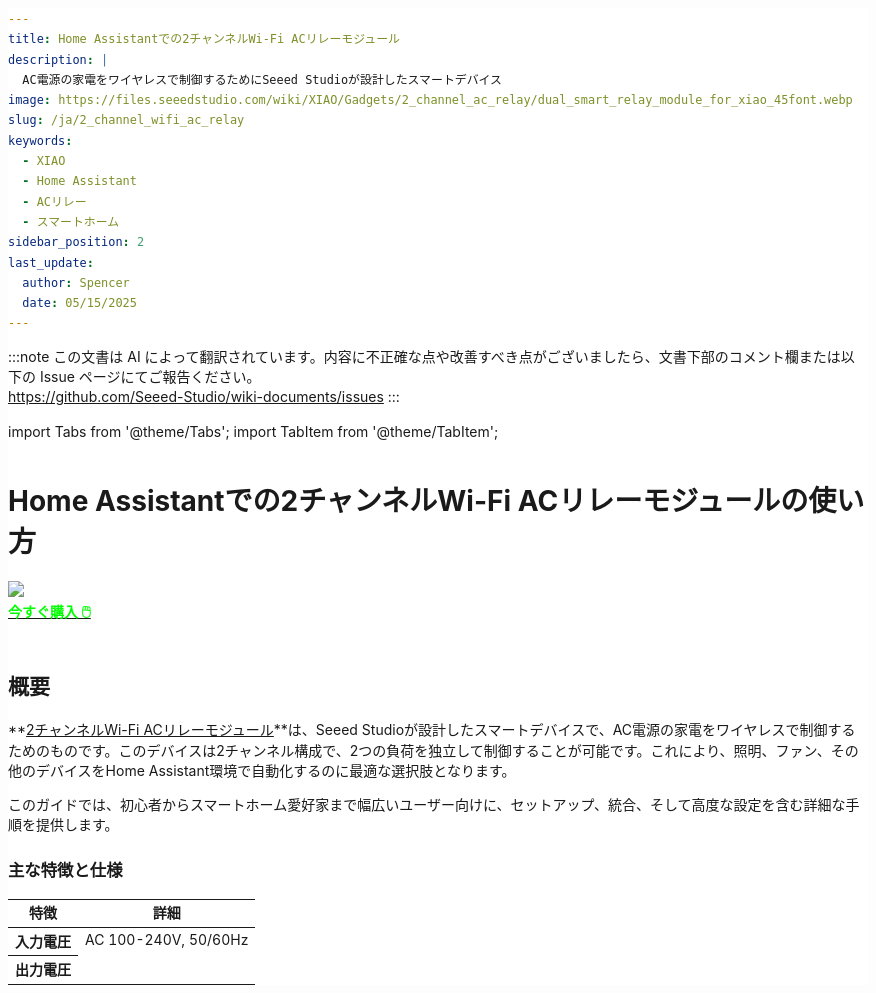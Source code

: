 ```yaml
---
title: Home Assistantでの2チャンネルWi-Fi ACリレーモジュール
description: |
  AC電源の家電をワイヤレスで制御するためにSeeed Studioが設計したスマートデバイス
image: https://files.seeedstudio.com/wiki/XIAO/Gadgets/2_channel_ac_relay/dual_smart_relay_module_for_xiao_45font.webp
slug: /ja/2_channel_wifi_ac_relay
keywords:
  - XIAO
  - Home Assistant
  - ACリレー
  - スマートホーム
sidebar_position: 2
last_update:
  author: Spencer
  date: 05/15/2025
---
```

:::note
この文書は AI によって翻訳されています。内容に不正確な点や改善すべき点がございましたら、文書下部のコメント欄または以下の Issue ページにてご報告ください。  
https://github.com/Seeed-Studio/wiki-documents/issues
:::

import Tabs from '@theme/Tabs';
import TabItem from '@theme/TabItem';

# Home Assistantでの2チャンネルWi-Fi ACリレーモジュールの使い方

<div style={{textAlign:'center'}}><img src="https://files.seeedstudio.com/wiki/XIAO/Gadgets/2_channel_ac_relay/2-114993526-dual-smart-relay-module-for-xiao-45font.jpg" style={{width:420, height:'auto'}}/></div>

<div class="get_one_now_container" style={{textAlign: 'center'}}>
    <a class="get_one_now_item" href="https://www.seeedstudio.com/Dual-Smart-Relay-Module-for-XIAO-p-6309.html?utm_source=wiki" target="_blank" rel="noopener noreferrer">
            <strong><span><font color={'FFFFFF'} size={"4"}> 今すぐ購入 🖱️</font></span></strong>
    </a>
</div><br />

## 概要

**[2チャンネルWi-Fi ACリレーモジュール](https://www.seeedstudio.com/Dual-Smart-Relay-Module-for-XIAO-p-6309.html)**は、Seeed Studioが設計したスマートデバイスで、AC電源の家電をワイヤレスで制御するためのものです。このデバイスは2チャンネル構成で、2つの負荷を独立して制御することが可能です。これにより、照明、ファン、その他のデバイスをHome Assistant環境で自動化するのに最適な選択肢となります。

このガイドでは、初心者からスマートホーム愛好家まで幅広いユーザー向けに、セットアップ、統合、そして高度な設定を含む詳細な手順を提供します。

### 主な特徴と仕様

<div class="table-center">
<table align="center">
    <thead>
        <tr>
            <th>特徴</th>
            <th>詳細</th>
        </tr>
    </thead>
    <tbody>
        <tr>
            <th>入力電圧</th>
            <td>AC 100-240V, 50/60Hz</td>
        </tr>
        <tr>
            <th>出力電圧</th>